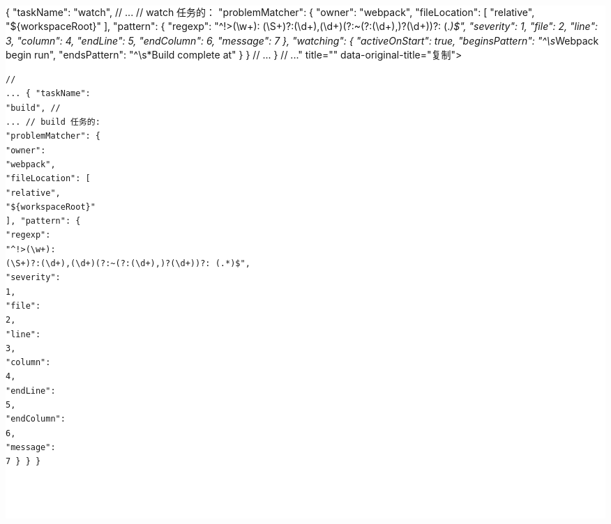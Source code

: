 {
    &quot;taskName&quot;: &quot;watch&quot;,
    // ...
    // watch 任务的：
    &quot;problemMatcher&quot;: {
        &quot;owner&quot;: &quot;webpack&quot;,
        &quot;fileLocation&quot;: [
            &quot;relative&quot;,
            &quot;${workspaceRoot}&quot;
        ],
        &quot;pattern&quot;: {
            &quot;regexp&quot;: &quot;^!>(\\w+): (\\S+)?:(\\d+),(\\d+)(?:~(?:(\\d+),)?(\\d+))?: (.*)$&quot;,
            &quot;severity&quot;: 1,
            &quot;file&quot;: 2,
            &quot;line&quot;: 3,
            &quot;column&quot;: 4,
            &quot;endLine&quot;: 5,
            &quot;endColumn&quot;: 6,
            &quot;message&quot;: 7
        },
        &quot;watching&quot;: {
            &quot;activeOnStart&quot;: true,
            &quot;beginsPattern&quot;: &quot;^\\s*Webpack begin run&quot;,
            &quot;endsPattern&quot;: &quot;^\\s*Build complete at&quot;
        }
    }
    // ...
}
// ..." title="" data-original-title="复制"></span>
      <span type="button" class="saveToNote code-tool" data-toggle="tooltip" data-placement="top" title="" data-original-title="放进笔记"></span>
      </div>
      </div><pre class="hljs dart"><code><span class="hljs-comment">// ...</span>
{
    <span class="hljs-string">"taskName"</span>: <span class="hljs-string">"build"</span>,
    <span class="hljs-comment">// ...</span>
    <span class="hljs-comment">// build 任务的:</span>
    <span class="hljs-string">"problemMatcher"</span>: {
        <span class="hljs-string">"owner"</span>: <span class="hljs-string">"webpack"</span>,
        <span class="hljs-string">"fileLocation"</span>: [
            <span class="hljs-string">"relative"</span>,
            <span class="hljs-string">"<span class="hljs-subst">${workspaceRoot}</span>"</span>
        ],
        <span class="hljs-string">"pattern"</span>: {
            <span class="hljs-string">"regexp"</span>: <span class="hljs-string">"^!&gt;(\\w+): (\\S+)?:(\\d+),(\\d+)(?:~(?:(\\d+),)?(\\d+))?: (.*)$"</span>,
            <span class="hljs-string">"severity"</span>: <span class="hljs-number">1</span>,
            <span class="hljs-string">"file"</span>: <span class="hljs-number">2</span>,
            <span class="hljs-string">"line"</span>: <span class="hljs-number">3</span>,
            <span class="hljs-string">"column"</span>: <span class="hljs-number">4</span>,
            <span class="hljs-string">"endLine"</span>: <span class="hljs-number">5</span>,
            <span class="hljs-string">"endColumn"</span>: <span class="hljs-number">6</span>,
            <span class="hljs-string">"message"</span>: <span class="hljs-number">7</span>
        }
    }
}
